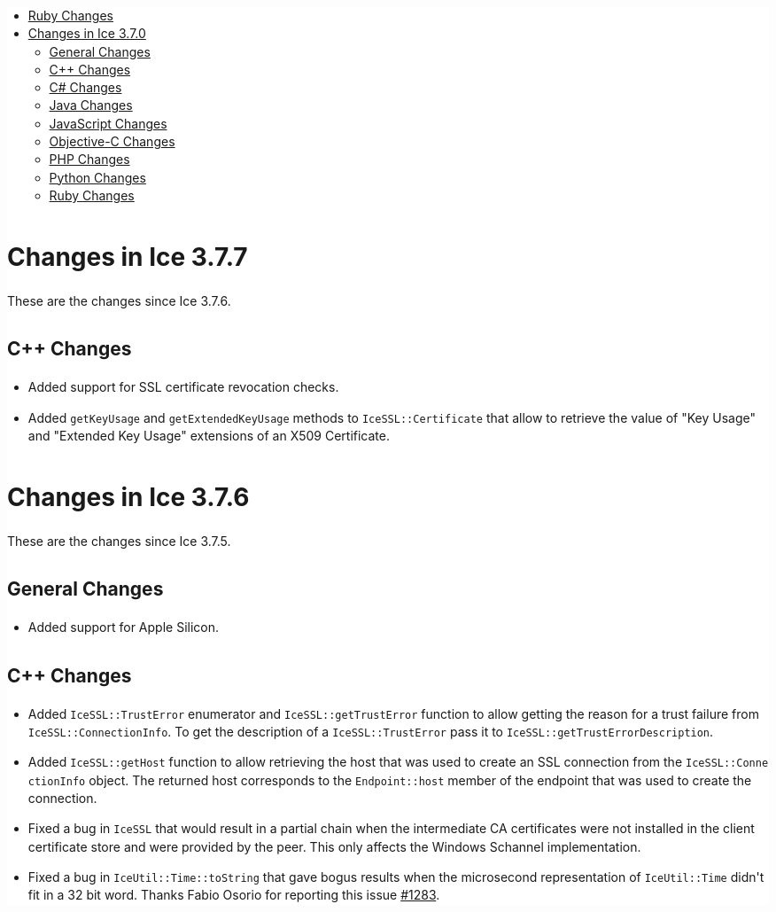   - [Ruby Changes](#ruby-changes-2)
- [Changes in Ice 3.7.0](#changes-in-ice-370)
  - [General Changes](#general-changes-6)
  - [C++ Changes](#c-changes-12)
  - [C# Changes](#c-changes-13)
  - [Java Changes](#java-changes-4)
  - [JavaScript Changes](#javascript-changes-6)
  - [Objective-C Changes](#objective-c-changes-2)
  - [PHP Changes](#php-changes-3)
  - [Python Changes](#python-changes-5)
  - [Ruby Changes](#ruby-changes-3)

# Changes in Ice 3.7.7

These are the changes since Ice 3.7.6.

## C++ Changes

- Added support for SSL certificate revocation checks.

- Added `getKeyUsage` and `getExtendedKeyUsage` methods to `IceSSL::Certificate` that allow
  to retrieve the value of "Key Usage" and "Extended Key Usage" extensions of an X509
  Certificate.

# Changes in Ice 3.7.6

These are the changes since Ice 3.7.5.

## General Changes

- Added support for Apple Silicon.

## C++ Changes

- Added `IceSSL::TrustError` enumerator and `IceSSL::getTrustError` function to allow getting the reason for a trust
  failure from `IceSSL::ConnectionInfo`. To get the description of a `IceSSL::TrustError` pass it to
  `IceSSL::getTrustErrorDescription`.

- Added `IceSSL::getHost` function to allow retrieving the host that was used to create an SSL connection from
  the `IceSSL::ConnectionInfo` object. The returned host corresponds to the `Endpoint::host` member of the endpoint
  that was used to create the connection.

- Fixed a bug in `IceSSL` that would result in a partial chain when the intermediate CA certificates were not installed
  in the client certificate store and were provided by the peer. This only affects the Windows Schannel implementation.

- Fixed a bug in `IceUtil::Time::toString` that gave bogus results when the microsecond representation of `IceUtil::Time`
  didn't fit in a 32 bit word. Thanks Fabio Osorio for reporting this issue [#1283](https://github.com/zeroc-ice/ice/issues/1283).
